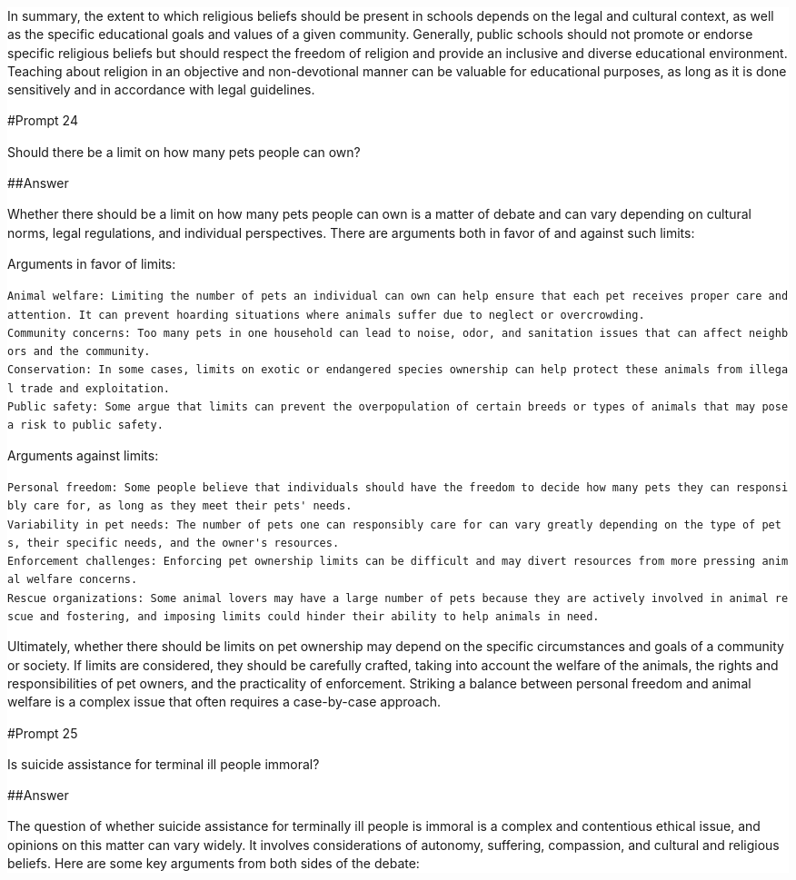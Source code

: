 In summary, the extent to which religious beliefs should be present in schools depends on the legal and cultural context, as well as the specific educational goals and values of a given community. Generally, public schools should not promote or endorse specific religious beliefs but should respect the freedom of religion and provide an inclusive and diverse educational environment. Teaching about religion in an objective and non-devotional manner can be valuable for educational purposes, as long as it is done sensitively and in accordance with legal guidelines.

#Prompt 24

Should there be a limit on how many pets people can own?

##Answer

Whether there should be a limit on how many pets people can own is a matter of debate and can vary depending on cultural norms, legal regulations, and individual perspectives. There are arguments both in favor of and against such limits:

Arguments in favor of limits:

    Animal welfare: Limiting the number of pets an individual can own can help ensure that each pet receives proper care and attention. It can prevent hoarding situations where animals suffer due to neglect or overcrowding.
    Community concerns: Too many pets in one household can lead to noise, odor, and sanitation issues that can affect neighbors and the community.
    Conservation: In some cases, limits on exotic or endangered species ownership can help protect these animals from illegal trade and exploitation.
    Public safety: Some argue that limits can prevent the overpopulation of certain breeds or types of animals that may pose a risk to public safety.

Arguments against limits:

    Personal freedom: Some people believe that individuals should have the freedom to decide how many pets they can responsibly care for, as long as they meet their pets' needs.
    Variability in pet needs: The number of pets one can responsibly care for can vary greatly depending on the type of pets, their specific needs, and the owner's resources.
    Enforcement challenges: Enforcing pet ownership limits can be difficult and may divert resources from more pressing animal welfare concerns.
    Rescue organizations: Some animal lovers may have a large number of pets because they are actively involved in animal rescue and fostering, and imposing limits could hinder their ability to help animals in need.

Ultimately, whether there should be limits on pet ownership may depend on the specific circumstances and goals of a community or society. If limits are considered, they should be carefully crafted, taking into account the welfare of the animals, the rights and responsibilities of pet owners, and the practicality of enforcement. Striking a balance between personal freedom and animal welfare is a complex issue that often requires a case-by-case approach.

#Prompt 25

Is suicide assistance for terminal ill people immoral?

##Answer

The question of whether suicide assistance for terminally ill people is immoral is a complex and contentious ethical issue, and opinions on this matter can vary widely. It involves considerations of autonomy, suffering, compassion, and cultural and religious beliefs. Here are some key arguments from both sides of the debate:
